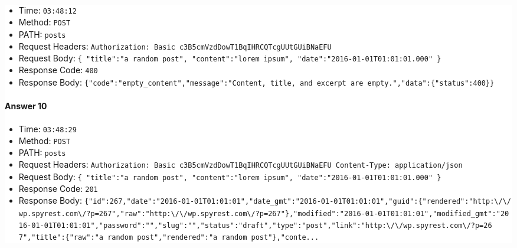 

- Time: ```03:48:12```
- Method: ```POST```
- PATH: ```posts```
- Request Headers: ```Authorization: Basic c3B5cmVzdDowT1BqIHRCQTcgUUtGUiBNaEFU```
- Request Body: ```{
"title":"a random post",
"content":"lorem ipsum",
"date":"2016-01-01T01:01:01.000"
}```
- Response Code: ```400```
- Response Body: ```{"code":"empty_content","message":"Content, title, and excerpt are empty.","data":{"status":400}}```

#### Answer 10












- Time: ```03:48:29```
- Method: ```POST```
- PATH: ```posts```
- Request Headers: ```Authorization: Basic c3B5cmVzdDowT1BqIHRCQTcgUUtGUiBNaEFU
Content-Type: application/json```
- Request Body: ```{
"title":"a random post",
"content":"lorem ipsum",
"date":"2016-01-01T01:01:01.000"
}```
- Response Code: ```201```
- Response Body: ```{"id":267,"date":"2016-01-01T01:01:01","date_gmt":"2016-01-01T01:01:01","guid":{"rendered":"http:\/\/wp.spyrest.com\/?p=267","raw":"http:\/\/wp.spyrest.com\/?p=267"},"modified":"2016-01-01T01:01:01","modified_gmt":"2016-01-01T01:01:01","password":"","slug":"","status":"draft","type":"post","link":"http:\/\/wp.spyrest.com\/?p=267","title":{"raw":"a random post","rendered":"a random post"},"conte...```
